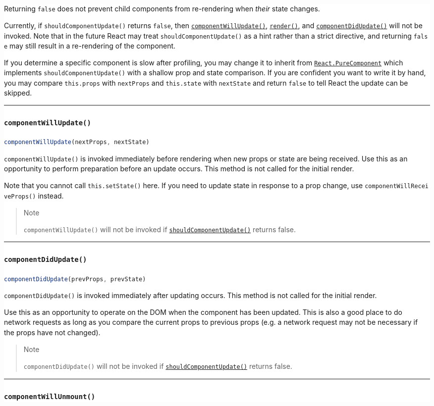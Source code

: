 Returning `false` does not prevent child components from re-rendering when *their* state changes.

Currently, if `shouldComponentUpdate()` returns `false`, then [`componentWillUpdate()`](#componentwillupdate), [`render()`](#render), and [`componentDidUpdate()`](#componentdidupdate) will not be invoked. Note that in the future React may treat `shouldComponentUpdate()` as a hint rather than a strict directive, and returning `false` may still result in a re-rendering of the component.

If you determine a specific component is slow after profiling, you may change it to inherit from [`React.PureComponent`](/react/docs/react-api.html#react.purecomponent) which implements `shouldComponentUpdate()` with a shallow prop and state comparison. If you are confident you want to write it by hand, you may compare `this.props` with `nextProps` and `this.state` with `nextState` and return `false` to tell React the update can be skipped.

* * *

### `componentWillUpdate()`

```javascript
componentWillUpdate(nextProps, nextState)
```

`componentWillUpdate()` is invoked immediately before rendering when new props or state are being received. Use this as an opportunity to perform preparation before an update occurs. This method is not called for the initial render.

Note that you cannot call `this.setState()` here. If you need to update state in response to a prop change, use `componentWillReceiveProps()` instead.

> Note
>
> `componentWillUpdate()` will not be invoked if [`shouldComponentUpdate()`](#shouldcomponentupdate) returns false.

* * *

### `componentDidUpdate()`

```javascript
componentDidUpdate(prevProps, prevState)
```

`componentDidUpdate()` is invoked immediately after updating occurs. This method is not called for the initial render.

Use this as an opportunity to operate on the DOM when the component has been updated. This is also a good place to do network requests as long as you compare the current props to previous props (e.g. a network request may not be necessary if the props have not changed).

> Note
>
> `componentDidUpdate()` will not be invoked if [`shouldComponentUpdate()`](#shouldcomponentupdate) returns false.

* * *

### `componentWillUnmount()`
